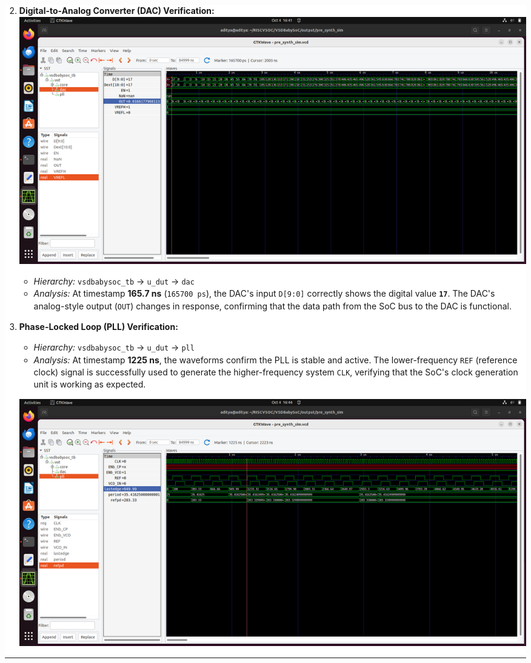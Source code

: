 2.  **Digital-to-Analog Converter (DAC) Verification:**
![PDAC Waveform](output_snapshots/pre_synth_DAC.png)
    - *Hierarchy:* `vsdbabysoc_tb` -> `u_dut` -> `dac`
    - *Analysis:* At timestamp **165.7 ns** (`165700 ps`), the DAC's input `D[9:0]` correctly shows the digital value **`17`**. The DAC's analog-style output (`OUT`) changes in response, confirming that the data path from the SoC bus to the DAC is functional.

3.  **Phase-Locked Loop (PLL) Verification:**
    - *Hierarchy:* `vsdbabysoc_tb` -> `u_dut` -> `pll`
    - *Analysis:* At timestamp **1225 ns**, the waveforms confirm the PLL is stable and active. The lower-frequency `REF` (reference clock) signal is successfully used to generate the higher-frequency system `CLK`, verifying that the SoC's clock generation unit is working as expected.

    ![PLL Waveform](output_snapshots/pre_synth_PLL.png)

---